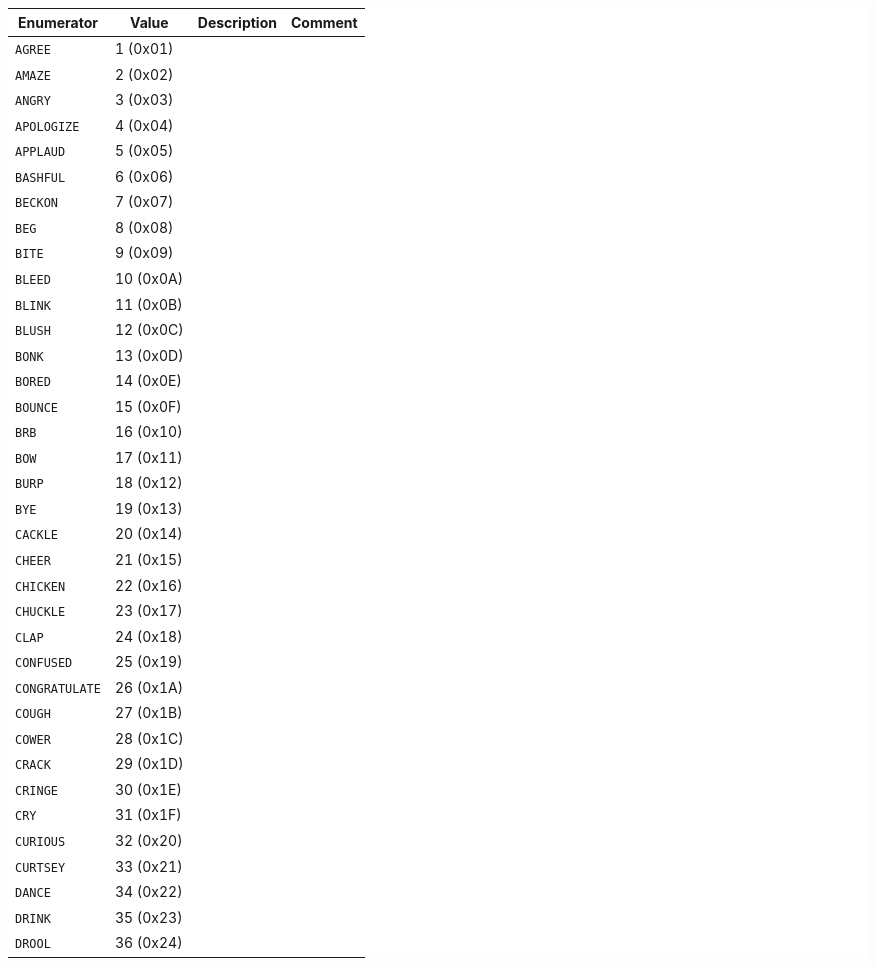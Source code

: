 | Enumerator | Value  | Description | Comment |
| --------- | -------- | ----------- | ------- |
| `AGREE` | 1 (0x01) |  |  |
| `AMAZE` | 2 (0x02) |  |  |
| `ANGRY` | 3 (0x03) |  |  |
| `APOLOGIZE` | 4 (0x04) |  |  |
| `APPLAUD` | 5 (0x05) |  |  |
| `BASHFUL` | 6 (0x06) |  |  |
| `BECKON` | 7 (0x07) |  |  |
| `BEG` | 8 (0x08) |  |  |
| `BITE` | 9 (0x09) |  |  |
| `BLEED` | 10 (0x0A) |  |  |
| `BLINK` | 11 (0x0B) |  |  |
| `BLUSH` | 12 (0x0C) |  |  |
| `BONK` | 13 (0x0D) |  |  |
| `BORED` | 14 (0x0E) |  |  |
| `BOUNCE` | 15 (0x0F) |  |  |
| `BRB` | 16 (0x10) |  |  |
| `BOW` | 17 (0x11) |  |  |
| `BURP` | 18 (0x12) |  |  |
| `BYE` | 19 (0x13) |  |  |
| `CACKLE` | 20 (0x14) |  |  |
| `CHEER` | 21 (0x15) |  |  |
| `CHICKEN` | 22 (0x16) |  |  |
| `CHUCKLE` | 23 (0x17) |  |  |
| `CLAP` | 24 (0x18) |  |  |
| `CONFUSED` | 25 (0x19) |  |  |
| `CONGRATULATE` | 26 (0x1A) |  |  |
| `COUGH` | 27 (0x1B) |  |  |
| `COWER` | 28 (0x1C) |  |  |
| `CRACK` | 29 (0x1D) |  |  |
| `CRINGE` | 30 (0x1E) |  |  |
| `CRY` | 31 (0x1F) |  |  |
| `CURIOUS` | 32 (0x20) |  |  |
| `CURTSEY` | 33 (0x21) |  |  |
| `DANCE` | 34 (0x22) |  |  |
| `DRINK` | 35 (0x23) |  |  |
| `DROOL` | 36 (0x24) |  |  |